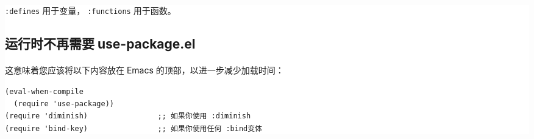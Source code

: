  `:defines` 用于变量， `:functions` 用于函数。

## 运行时不再需要 use-package.el

这意味着您应该将以下内容放在 Emacs 的顶部，以进一步减少加载时间：

``` elisp
(eval-when-compile
  (require 'use-package))
(require 'diminish)                ;; 如果你使用 :diminish
(require 'bind-key)                ;; 如果你使用任何 :bind变体
```
